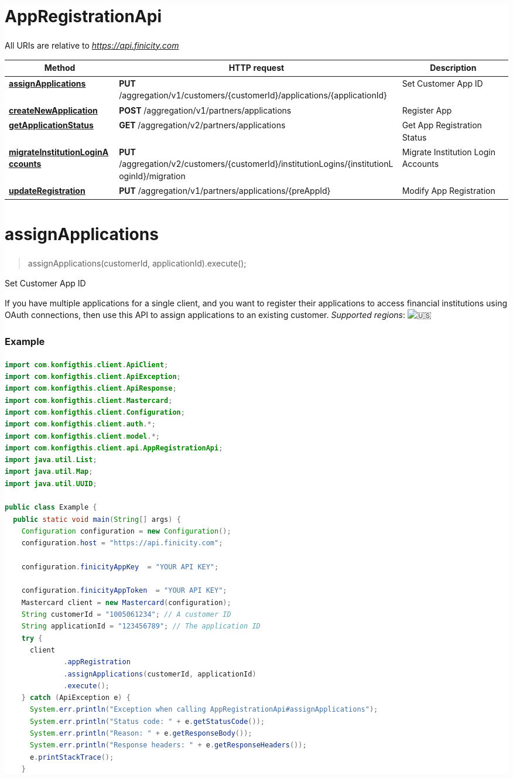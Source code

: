 # AppRegistrationApi

All URIs are relative to *https://api.finicity.com*

| Method | HTTP request | Description |
|------------- | ------------- | -------------|
| [**assignApplications**](AppRegistrationApi.md#assignApplications) | **PUT** /aggregation/v1/customers/{customerId}/applications/{applicationId} | Set Customer App ID |
| [**createNewApplication**](AppRegistrationApi.md#createNewApplication) | **POST** /aggregation/v1/partners/applications | Register App |
| [**getApplicationStatus**](AppRegistrationApi.md#getApplicationStatus) | **GET** /aggregation/v2/partners/applications | Get App Registration Status |
| [**migrateInstitutionLoginAccounts**](AppRegistrationApi.md#migrateInstitutionLoginAccounts) | **PUT** /aggregation/v2/customers/{customerId}/institutionLogins/{institutionLoginId}/migration | Migrate Institution Login Accounts |
| [**updateRegistration**](AppRegistrationApi.md#updateRegistration) | **PUT** /aggregation/v1/partners/applications/{preAppId} | Modify App Registration |


<a name="assignApplications"></a>
# **assignApplications**
> assignApplications(customerId, applicationId).execute();

Set Customer App ID

If you have multiple applications for a single client, and you want to register their applications to access financial institutions using OAuth connections, then use this API to assign applications to an existing customer.  _Supported regions_: ![🇺🇸](https://flagcdn.com/20x15/us.png)

### Example
```java
import com.konfigthis.client.ApiClient;
import com.konfigthis.client.ApiException;
import com.konfigthis.client.ApiResponse;
import com.konfigthis.client.Mastercard;
import com.konfigthis.client.Configuration;
import com.konfigthis.client.auth.*;
import com.konfigthis.client.model.*;
import com.konfigthis.client.api.AppRegistrationApi;
import java.util.List;
import java.util.Map;
import java.util.UUID;

public class Example {
  public static void main(String[] args) {
    Configuration configuration = new Configuration();
    configuration.host = "https://api.finicity.com";
    
    configuration.finicityAppKey  = "YOUR API KEY";
    
    configuration.finicityAppToken  = "YOUR API KEY";
    Mastercard client = new Mastercard(configuration);
    String customerId = "1005061234"; // A customer ID
    String applicationId = "123456789"; // The application ID
    try {
      client
              .appRegistration
              .assignApplications(customerId, applicationId)
              .execute();
    } catch (ApiException e) {
      System.err.println("Exception when calling AppRegistrationApi#assignApplications");
      System.err.println("Status code: " + e.getStatusCode());
      System.err.println("Reason: " + e.getResponseBody());
      System.err.println("Response headers: " + e.getResponseHeaders());
      e.printStackTrace();
    }
```